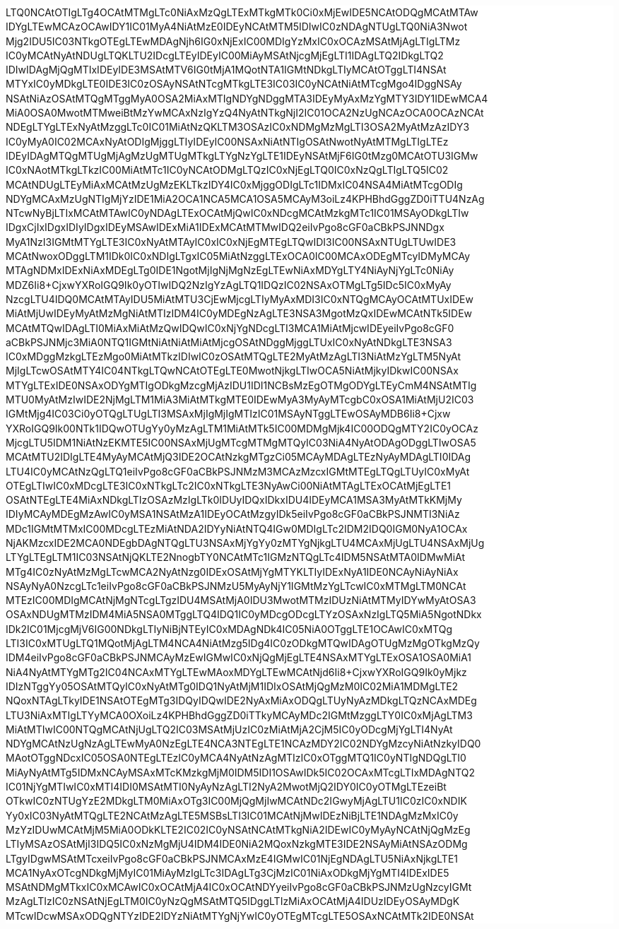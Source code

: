 LTQ0NCAtOTIgLTg4OCAtMTMgLTc0NiAxMzQgLTExMTkgMTk0Ci0xMjEwIDE5NCAtODQgMCAtMTAw
IDYgLTEwMCAzOCAwIDY1IC01MyA4NiAtMzE0IDEyNCAtMTM5IDIwIC0zNDAgNTUgLTQ0NiA3Nwot
Mjg2IDU5IC03NTkgOTEgLTEwMDAgNjh6IG0xNjExIC00MDIgYzMxIC0xOCAzMSAtMjAgLTIgLTMz
IC0yMCAtNyAtNDUgLTQKLTU2IDcgLTEyIDEyIC00MiAyMSAtNjcgMjEgLTI1IDAgLTQ2IDkgLTQ2
IDIwIDAgMjQgMTIxIDEyIDE3MSAtMTV6IG0tMjA1MQotNTA1IGMtNDkgLTIyMCAtOTggLTI4NSAt
MTYxIC0yMDkgLTE0IDE3IC0zOSAyNSAtNTcgMTkgLTE3IC03IC0yNCAtNiAtMTcgMgo4IDggNSAy
NSAtNiAzOSAtMTQgMTggMyA0OSA2MiAxMTIgNDYgNDggMTA3IDEyMyAxMzYgMTY3IDY1IDEwMCA4
MiA0OSA0MwotMTMweiBtMzYwMCAxNzIgYzQ4NyAtNTkgNjI2IC01OCA2NzUgNCAzOCA0OCAzNCAt
NDEgLTYgLTExNyAtMzggLTc0IC01MiAtNzQKLTM3OSAzIC0xNDMgMzMgLTI3OSA2MyAtMzAzIDY3
IC0yMyA0IC02MCAxNyAtODIgMjggLTIyIDEyIC00NSAxNiAtNTIgOSAtNwotNyAtMTMgLTIgLTEz
IDEyIDAgMTQgMTUgMjAgMzUgMTUgMTkgLTYgNzYgLTE1IDEyNSAtMjF6IG0tMzg0MCAtOTU3IGMw
IC0xNAotMTkgLTkzIC00MiAtMTc1IC0yNCAtODMgLTQzIC0xNjEgLTQ0IC0xNzQgLTIgLTQ5IC02
MCAtNDUgLTEyMiAxMCAtMzUgMzEKLTkzIDY4IC0xMjggODIgLTc1IDMxIC04NSA4MiAtMTcgODIg
NDYgMCAxMzUgNTIgMjYzIDE1MiA2OCA1NCA5MCA1OSA5MCAyM3oiLz4KPHBhdGggZD0iTTU4NzAg
NTcwNyBjLTIxMCAtMTAwIC0yNDAgLTExOCAtMjQwIC0xNDcgMCAtMzkgMTc1IC01MSAyODkgLTIw
IDgxCjIxIDgxIDIyIDgxIDEyMSAwIDExMiA1IDExMCAtMTMwIDQ2eiIvPgo8cGF0aCBkPSJNNDgx
MyA1NzI3IGMtMTYgLTE3IC0xNyAtMTAyIC0xIC0xNjEgMTEgLTQwIDI3IC00NSAxNTUgLTUwIDE3
MCAtNwoxODggLTM1IDk0IC0xNDIgLTgxIC05MiAtNzggLTExOCA0IC00MCAxODEgMTcyIDMyMCAy
MTAgNDMxIDExNiAxMDEgLTg0IDE1NgotMjIgNjMgNzEgLTEwNiAxMDYgLTY4NiAyNjYgLTc0NiAy
MDZ6Ii8+CjxwYXRoIGQ9Ik0yOTIwIDQ2NzIgYzAgLTQ1IDQzIC02NSAxOTMgLTg5IDc5IC0xMyAy
NzcgLTU4IDQ0MCAtMTAyIDU5MiAtMTU3CjEwMjcgLTIyMyAxMDI3IC0xNTQgMCAyOCAtMTUxIDEw
MiAtMjUwIDEyMyAtMzMgNiAtMTIzIDM4IC0yMDEgNzAgLTE3NSA3MgotMzQxIDEwMCAtNTk5IDEw
MCAtMTQwIDAgLTI0MiAxMiAtMzQwIDQwIC0xNjYgNDcgLTI3MCA1MiAtMjcwIDEyeiIvPgo8cGF0
aCBkPSJNMjc3MiA0NTQ1IGMtNiAtNiAtMiAtMjcgOSAtNDggMjggLTUxIC0xNyAtNDkgLTE3NSA3
IC0xMDggMzkgLTEzMgo0MiAtMTkzIDIwIC0zOSAtMTQgLTE2MyAtMzAgLTI3NiAtMzYgLTM5NyAt
MjIgLTcwOSAtMTY4IC04NTkgLTQwNCAtOTEgLTE0MwotNjkgLTIwOCA5NiAtMjkyIDkwIC00NSAx
MTYgLTExIDE0NSAxODYgMTIgODkgMzcgMjAzIDU1IDI1NCBsMzEgOTMgODYgLTEyCmM4NSAtMTIg
MTU0MyAtMzIwIDE2NjMgLTM1MiA3MiAtMTkgMTE0IDEwMyA3MyAyMTcgbC0xOSA1MiAtMjU2IC03
IGMtMjg4IC03Ci0yOTQgLTUgLTI3MSAxMjIgMjIgMTIzIC01MSAyNTggLTEwOSAyMDB6Ii8+Cjxw
YXRoIGQ9Ik00NTk1IDQwOTUgYy0yMzAgLTM1MiAtMTk5IC00MDMgMjk4IC00ODQgMTY2IC0yOCAz
MjcgLTU5IDM1NiAtNzEKMTE5IC00NSAxMjUgMTcgMTMgMTQyIC03NiA4NyAtODAgODggLTIwOSA5
MCAtMTU2IDIgLTE4MyAyMCAtMjQ3IDE2OCAtNzkgMTgzCi05MCAyMDAgLTEzNyAyMDAgLTI0IDAg
LTU4IC0yMCAtNzQgLTQ1eiIvPgo8cGF0aCBkPSJNMzM3MCAzMzcxIGMtMTEgLTQgLTUyIC0xMyAt
OTEgLTIwIC0xMDcgLTE3IC0xNTkgLTc2IC0xNTkgLTE3NyAwCi00NiAtMTAgLTExOCAtMjEgLTE1
OSAtNTEgLTE4MiAxNDkgLTIzOSAzMzIgLTk0IDUyIDQxIDkxIDU4IDEyMCA1MSA3MyAtMTkKMjMy
IDIyMCAyMDEgMzAwIC0yMSA1NSAtMzA1IDEyOCAtMzgyIDk5eiIvPgo8cGF0aCBkPSJNMTI3NiAz
MDc1IGMtMTMxIC00MDcgLTEzMiAtNDA2IDYyNiAtNTQ4IGw0MDIgLTc2IDM2IDQ0IGM0NyA1OCAx
NjAKMzcxIDE2MCA0NDEgbDAgNTQgLTU3NSAxMjYgYy0zMTYgNjkgLTU4MCAxMjUgLTU4NSAxMjUg
LTYgLTEgLTM1IC03NSAtNjQKLTE2NnogbTY0NCAtMTc1IGMzNTQgLTc4IDM5NSAtMTA0IDMwMiAt
MTg4IC0zNyAtMzMgLTcwMCA2NyAtNzg0IDExOSAtMjYgMTYKLTIyIDExNyA1IDE0NCAyNiAyNiAx
NSAyNyA0NzcgLTc1eiIvPgo8cGF0aCBkPSJNMzU5MyAyNjY1IGMtMzYgLTcwIC0xMTMgLTM0NCAt
MTEzIC00MDIgMCAtNjMgNTcgLTgzIDU4MSAtMjA0IDU3MwotMTMzIDUzNiAtMTMyIDYwMyAtOSA3
OSAxNDUgMTMzIDM4MiA5NSA0MTggLTQ4IDQ1IC0yMDcgODcgLTYzOSAxNzIgLTQ5MiA5NgotNDkx
IDk2IC01MjcgMjV6IG00NDkgLTIyNiBjNTEyIC0xMDAgNDk4IC05NiA0OTggLTE1OCAwIC0xMTQg
LTI3IC0xMTUgLTQ1MQotMjAgLTM4NCA4NiAtMzg5IDg4IC0zODkgMTQwIDAgOTUgMzMgOTkgMzQy
IDM4eiIvPgo8cGF0aCBkPSJNMCAyMzEwIGMwIC0xNjQgMjEgLTE4NSAxMTYgLTExOSA1OSA0MiA1
NiA4NyAtMTYgMTg2IC04NCAxMTYgLTEwMAoxMDYgLTEwMCAtNjd6Ii8+CjxwYXRoIGQ9Ik0yMjkz
IDIzNTggYy05OSAtMTQyIC0xNyAtMTg0IDQ1NyAtMjM1IDIxOSAtMjQgMzM0IC02MiA1MDMgLTE2
NQoxNTAgLTkyIDE1NSAtOTEgMTg3IDQyIDQwIDE2NyAxMiAxODQgLTUyNyAzMDkgLTQzNCAxMDEg
LTU3NiAxMTIgLTYyMCA0OXoiLz4KPHBhdGggZD0iTTkyMCAyMDc2IGMtMzggLTY0IC0xMjAgLTM3
MiAtMTIwIC00NTQgMCAtNjUgLTQ2IC03MSAtMjUzIC0zMiAtMjA2CjM5IC0yODcgMjYgLTI4NyAt
NDYgMCAtNzUgNzAgLTEwMyA0NzEgLTE4NCA3NTEgLTE1NCAzMDY2IC02NDYgMzcyNiAtNzkyIDQ0
MAotOTggNDcxIC05OSA0NTEgLTEzIC0yMCA4NyAtNzAgMTIzIC0xOTggMTQ1IC0yNTIgNDQgLTI0
MiAyNyAtMTg5IDMxNCAyMSAxMTcKMzkgMjM0IDM5IDI1OSAwIDk5IC02OCAxMTcgLTIxMDAgNTQ2
IC01NjYgMTIwIC0xMTI4IDI0MSAtMTI0NyAyNzAgLTI2NyA2MwotMjQ2IDY0IC0yOTMgLTEzeiBt
OTkwIC0zNTUgYzE2MDkgLTM0MiAxOTg3IC00MjQgMjIwMCAtNDc2IGwyMjAgLTU1IC0zIC0xNDIK
Yy0xIC03NyAtMTQgLTE2NCAtMzAgLTE5MSBsLTI3IC01MCAtNjMwIDEzNiBjLTE1NDAgMzMxIC0y
MzYzIDUwMCAtMjM5MiA0ODkKLTE2IC02IC0yNSAtNCAtMTkgNiA2IDEwIC0yMyAyNCAtNjQgMzEg
LTIyMSAzOSAtMjI3IDQ5IC0xNzMgMjU4IDM4IDE0NiA2MQoxNzkgMTE3IDE2NSAyMiAtNSAzODMg
LTgyIDgwMSAtMTcxeiIvPgo8cGF0aCBkPSJNMCAxMzE4IGMwIC01NjEgNDAgLTU5NiAxNjkgLTE1
MCA1NyAxOTcgNDkgMjMyIC01MiAyMzIgLTc3IDAgLTg3CjMzIC01NiAxODkgMjYgMTI4IDExIDE5
MSAtNDMgMTkxIC0xMCAwIC0xOCAtMjA4IC0xOCAtNDYyeiIvPgo8cGF0aCBkPSJNMzUgNzcyIGMt
MzAgLTIzIC0zNSAtNjEgLTM0IC0yNzQgMSAtMTQ5IDggLTIzMiAxOCAtMjA4IDUzIDEyOSAyMDgK
MTcwIDcwMSAxODQgNTYzIDE2IDYzNiAtMTYgNjYwIC0yOTEgMTcgLTE5OSAxNCAtMTk2IDE0NSAt